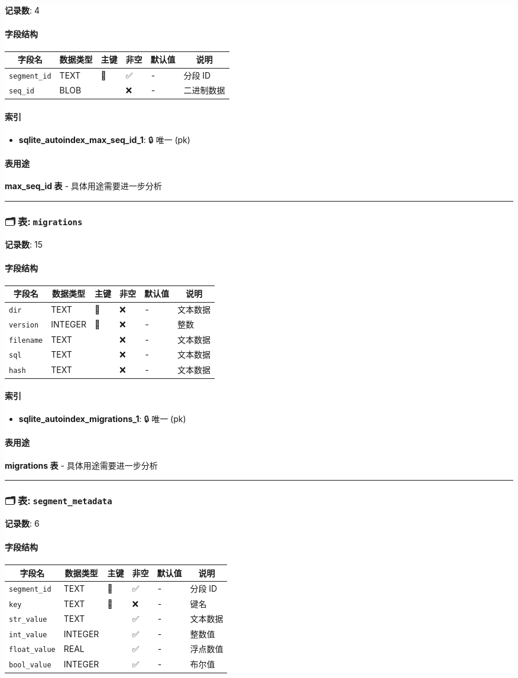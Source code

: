 **记录数**: 4

#### 字段结构

| 字段名       | 数据类型 | 主键 | 非空 | 默认值 | 说明       |
| ------------ | -------- | ---- | ---- | ------ | ---------- |
| `segment_id` | TEXT     | 🔑   | ✅   | -      | 分段 ID    |
| `seq_id`     | BLOB     |      | ❌   | -      | 二进制数据 |

#### 索引

- **sqlite_autoindex_max_seq_id_1**: 🔒 唯一 (pk)

#### 表用途

**max_seq_id 表** - 具体用途需要进一步分析

---

### 🗂️ 表: `migrations`

**记录数**: 15

#### 字段结构

| 字段名     | 数据类型 | 主键 | 非空 | 默认值 | 说明     |
| ---------- | -------- | ---- | ---- | ------ | -------- |
| `dir`      | TEXT     | 🔑   | ❌   | -      | 文本数据 |
| `version`  | INTEGER  | 🔑   | ❌   | -      | 整数     |
| `filename` | TEXT     |      | ❌   | -      | 文本数据 |
| `sql`      | TEXT     |      | ❌   | -      | 文本数据 |
| `hash`     | TEXT     |      | ❌   | -      | 文本数据 |

#### 索引

- **sqlite_autoindex_migrations_1**: 🔒 唯一 (pk)

#### 表用途

**migrations 表** - 具体用途需要进一步分析

---

### 🗂️ 表: `segment_metadata`

**记录数**: 6

#### 字段结构

| 字段名        | 数据类型 | 主键 | 非空 | 默认值 | 说明     |
| ------------- | -------- | ---- | ---- | ------ | -------- |
| `segment_id`  | TEXT     | 🔑   | ✅   | -      | 分段 ID  |
| `key`         | TEXT     | 🔑   | ❌   | -      | 键名     |
| `str_value`   | TEXT     |      | ✅   | -      | 文本数据 |
| `int_value`   | INTEGER  |      | ✅   | -      | 整数值   |
| `float_value` | REAL     |      | ✅   | -      | 浮点数值 |
| `bool_value`  | INTEGER  |      | ✅   | -      | 布尔值   |
